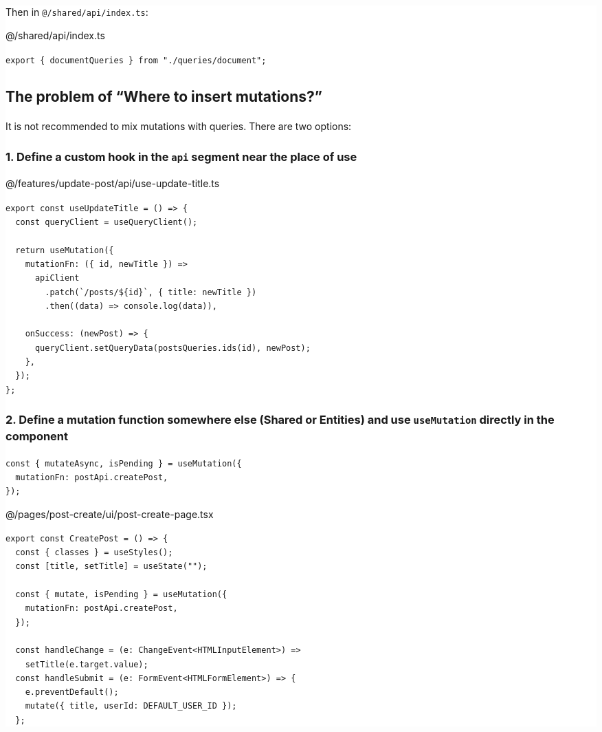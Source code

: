 Then in `@/shared/api/index.ts`:

@/shared/api/index.ts

```
export { documentQueries } from "./queries/document";
```

## The problem of “Where to insert mutations?”[​](#the-problem-of-where-to-insert-mutations "Sarlavhaga to'g'ridan-to'g'ri havola")

It is not recommended to mix mutations with queries. There are two options:

### 1. Define a custom hook in the `api` segment near the place of use[​](#1-define-a-custom-hook-in-the-api-segment-near-the-place-of-use "Sarlavhaga to'g'ridan-to'g'ri havola")

@/features/update-post/api/use-update-title.ts

```
export const useUpdateTitle = () => {
  const queryClient = useQueryClient();

  return useMutation({
    mutationFn: ({ id, newTitle }) =>
      apiClient
        .patch(`/posts/${id}`, { title: newTitle })
        .then((data) => console.log(data)),

    onSuccess: (newPost) => {
      queryClient.setQueryData(postsQueries.ids(id), newPost);
    },
  });
};
```

### 2. Define a mutation function somewhere else (Shared or Entities) and use `useMutation` directly in the component[​](#2-define-a-mutation-function-somewhere-else-shared-or-entities-and-use-usemutation-directly-in-the-component "Sarlavhaga to'g'ridan-to'g'ri havola")

```
const { mutateAsync, isPending } = useMutation({
  mutationFn: postApi.createPost,
});
```

@/pages/post-create/ui/post-create-page.tsx

```
export const CreatePost = () => {
  const { classes } = useStyles();
  const [title, setTitle] = useState("");

  const { mutate, isPending } = useMutation({
    mutationFn: postApi.createPost,
  });

  const handleChange = (e: ChangeEvent<HTMLInputElement>) =>
    setTitle(e.target.value);
  const handleSubmit = (e: FormEvent<HTMLFormElement>) => {
    e.preventDefault();
    mutate({ title, userId: DEFAULT_USER_ID });
  };

```